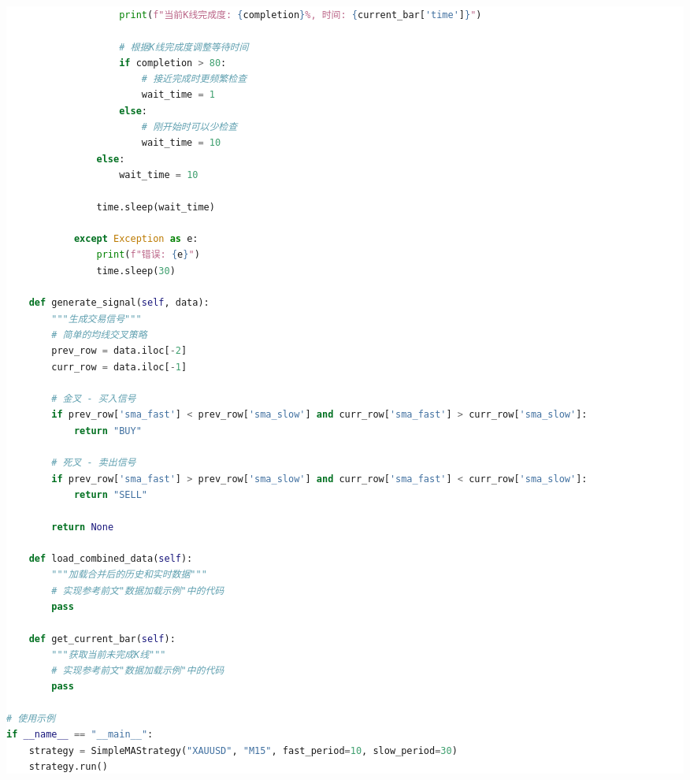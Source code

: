 ```python
                    print(f"当前K线完成度: {completion}%, 时间: {current_bar['time']}")
                    
                    # 根据K线完成度调整等待时间
                    if completion > 80:
                        # 接近完成时更频繁检查
                        wait_time = 1
                    else:
                        # 刚开始时可以少检查
                        wait_time = 10
                else:
                    wait_time = 10
                
                time.sleep(wait_time)
                
            except Exception as e:
                print(f"错误: {e}")
                time.sleep(30)
    
    def generate_signal(self, data):
        """生成交易信号"""
        # 简单的均线交叉策略
        prev_row = data.iloc[-2]
        curr_row = data.iloc[-1]
        
        # 金叉 - 买入信号
        if prev_row['sma_fast'] < prev_row['sma_slow'] and curr_row['sma_fast'] > curr_row['sma_slow']:
            return "BUY"
        
        # 死叉 - 卖出信号
        if prev_row['sma_fast'] > prev_row['sma_slow'] and curr_row['sma_fast'] < curr_row['sma_slow']:
            return "SELL"
        
        return None
    
    def load_combined_data(self):
        """加载合并后的历史和实时数据"""
        # 实现参考前文"数据加载示例"中的代码
        pass
    
    def get_current_bar(self):
        """获取当前未完成K线"""
        # 实现参考前文"数据加载示例"中的代码
        pass

# 使用示例
if __name__ == "__main__":
    strategy = SimpleMAStrategy("XAUUSD", "M15", fast_period=10, slow_period=30)
    strategy.run()
```
